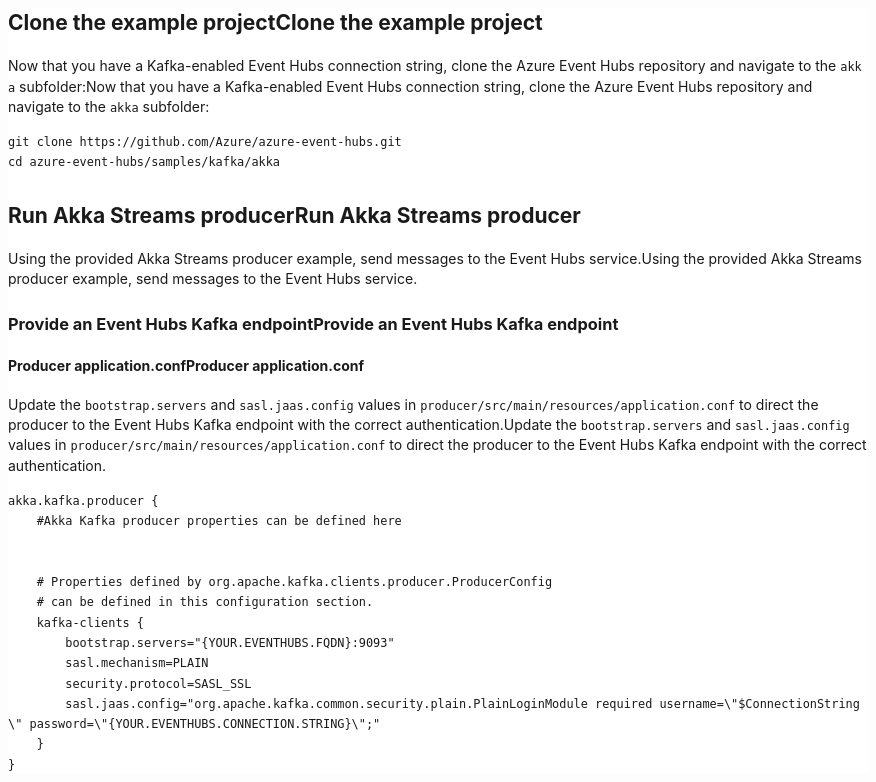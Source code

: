 ## <a name="clone-the-example-project"></a><span data-ttu-id="736be-127">Clone the example project</span><span class="sxs-lookup"><span data-stu-id="736be-127">Clone the example project</span></span>

<span data-ttu-id="736be-128">Now that you have a Kafka-enabled Event Hubs connection string, clone the Azure Event Hubs repository and navigate to the `akka` subfolder:</span><span class="sxs-lookup"><span data-stu-id="736be-128">Now that you have a Kafka-enabled Event Hubs connection string, clone the Azure Event Hubs repository and navigate to the `akka` subfolder:</span></span>

```shell
git clone https://github.com/Azure/azure-event-hubs.git
cd azure-event-hubs/samples/kafka/akka
```

## <a name="run-akka-streams-producer"></a><span data-ttu-id="736be-129">Run Akka Streams producer</span><span class="sxs-lookup"><span data-stu-id="736be-129">Run Akka Streams producer</span></span>

<span data-ttu-id="736be-130">Using the provided Akka Streams producer example, send messages to the Event Hubs service.</span><span class="sxs-lookup"><span data-stu-id="736be-130">Using the provided Akka Streams producer example, send messages to the Event Hubs service.</span></span>

### <a name="provide-an-event-hubs-kafka-endpoint"></a><span data-ttu-id="736be-131">Provide an Event Hubs Kafka endpoint</span><span class="sxs-lookup"><span data-stu-id="736be-131">Provide an Event Hubs Kafka endpoint</span></span>

#### <a name="producer-applicationconf"></a><span data-ttu-id="736be-132">Producer application.conf</span><span class="sxs-lookup"><span data-stu-id="736be-132">Producer application.conf</span></span>

<span data-ttu-id="736be-133">Update the `bootstrap.servers` and `sasl.jaas.config` values in `producer/src/main/resources/application.conf` to direct the producer to the Event Hubs Kafka endpoint with the correct authentication.</span><span class="sxs-lookup"><span data-stu-id="736be-133">Update the `bootstrap.servers` and `sasl.jaas.config` values in `producer/src/main/resources/application.conf` to direct the producer to the Event Hubs Kafka endpoint with the correct authentication.</span></span>

```xml
akka.kafka.producer {
    #Akka Kafka producer properties can be defined here


    # Properties defined by org.apache.kafka.clients.producer.ProducerConfig
    # can be defined in this configuration section.
    kafka-clients {
        bootstrap.servers="{YOUR.EVENTHUBS.FQDN}:9093"
        sasl.mechanism=PLAIN
        security.protocol=SASL_SSL
        sasl.jaas.config="org.apache.kafka.common.security.plain.PlainLoginModule required username=\"$ConnectionString\" password=\"{YOUR.EVENTHUBS.CONNECTION.STRING}\";"
    }
}
```
